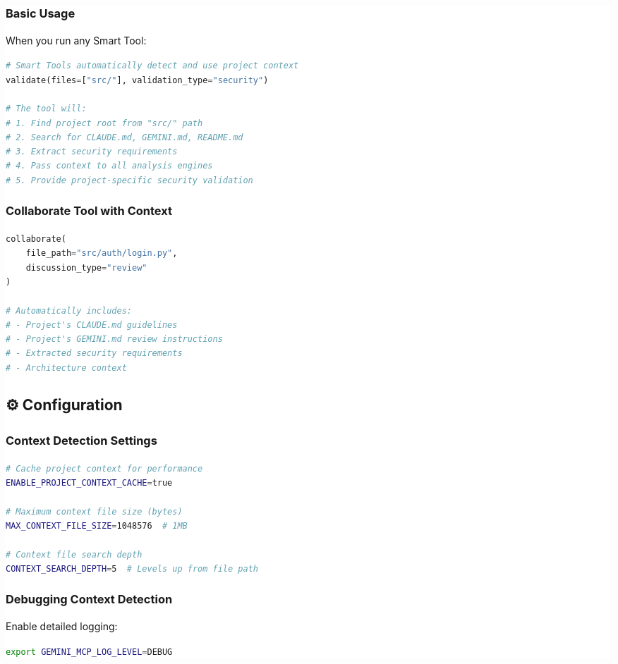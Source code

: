 ### Basic Usage

When you run any Smart Tool:

```python
# Smart Tools automatically detect and use project context
validate(files=["src/"], validation_type="security")

# The tool will:
# 1. Find project root from "src/" path
# 2. Search for CLAUDE.md, GEMINI.md, README.md
# 3. Extract security requirements
# 4. Pass context to all analysis engines
# 5. Provide project-specific security validation
```

### Collaborate Tool with Context

```python
collaborate(
    file_path="src/auth/login.py",
    discussion_type="review"
)

# Automatically includes:
# - Project's CLAUDE.md guidelines
# - Project's GEMINI.md review instructions
# - Extracted security requirements
# - Architecture context
```

## ⚙️ Configuration

### Context Detection Settings

```bash
# Cache project context for performance
ENABLE_PROJECT_CONTEXT_CACHE=true

# Maximum context file size (bytes)
MAX_CONTEXT_FILE_SIZE=1048576  # 1MB

# Context file search depth
CONTEXT_SEARCH_DEPTH=5  # Levels up from file path
```

### Debugging Context Detection

Enable detailed logging:

```bash
export GEMINI_MCP_LOG_LEVEL=DEBUG
```
